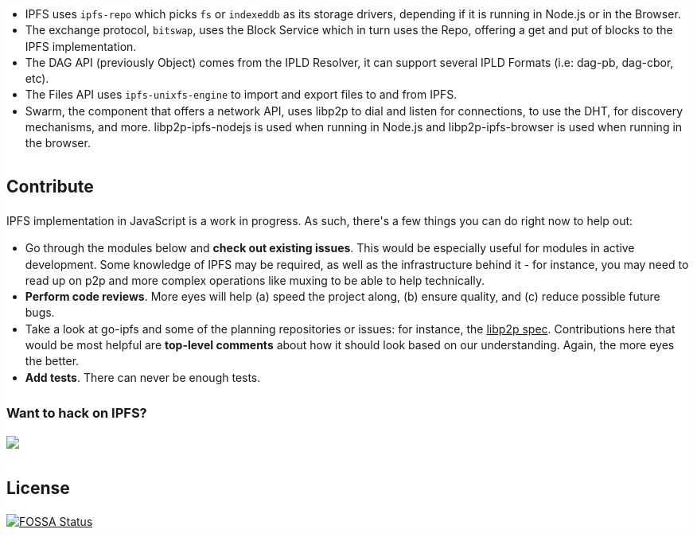 - IPFS uses `ipfs-repo` which picks `fs` or `indexeddb` as its storage drivers, depending if it is running in Node.js or in the Browser.
- The exchange protocol, `bitswap`, uses the Block Service which in turn uses the Repo, offering a get and put of blocks to the IPFS implementation.
- The DAG API (previously Object) comes from the IPLD Resolver, it can support several IPLD Formats (i.e: dag-pb, dag-cbor, etc).
- The Files API uses `ipfs-unixfs-engine` to import and export files to and from IPFS.
- Swarm, the component that offers a network API, uses libp2p to dial and listen for connections, to use the DHT, for discovery mechanisms, and more. libp2p-ipfs-nodejs is used when running in Node.js and libp2p-ipfs-browser is used when running in the browser.

## Contribute

IPFS implementation in JavaScript is a work in progress. As such, there's a few things you can do right now to help out:

  * Go through the modules below and **check out existing issues**. This would be especially useful for modules in active development. Some knowledge of IPFS may be required, as well as the infrastructure behind it - for instance, you may need to read up on p2p and more complex operations like muxing to be able to help technically.
  * **Perform code reviews**. More eyes will help (a) speed the project along, (b) ensure quality, and (c) reduce possible future bugs.
  * Take a look at go-ipfs and some of the planning repositories or issues: for instance, the [libp2p spec](https://github.com/ipfs/specs/pull/19). Contributions here that would be most helpful are **top-level comments** about how it should look based on our understanding. Again, the more eyes the better.
  * **Add tests**. There can never be enough tests.

### Want to hack on IPFS?

[![](https://cdn.rawgit.com/jbenet/contribute-ipfs-gif/master/img/contribute.gif)](https://github.com/ipfs/community/blob/master/contributing.md)

## License

[![FOSSA Status](https://app.fossa.io/api/projects/git%2Bhttps%3A%2F%2Fgithub.com%2Fipfs%2Fjs-ipfs.svg?type=large)](https://app.fossa.io/projects/git%2Bhttps%3A%2F%2Fgithub.com%2Fipfs%2Fjs-ipfs?ref=badge_large)
